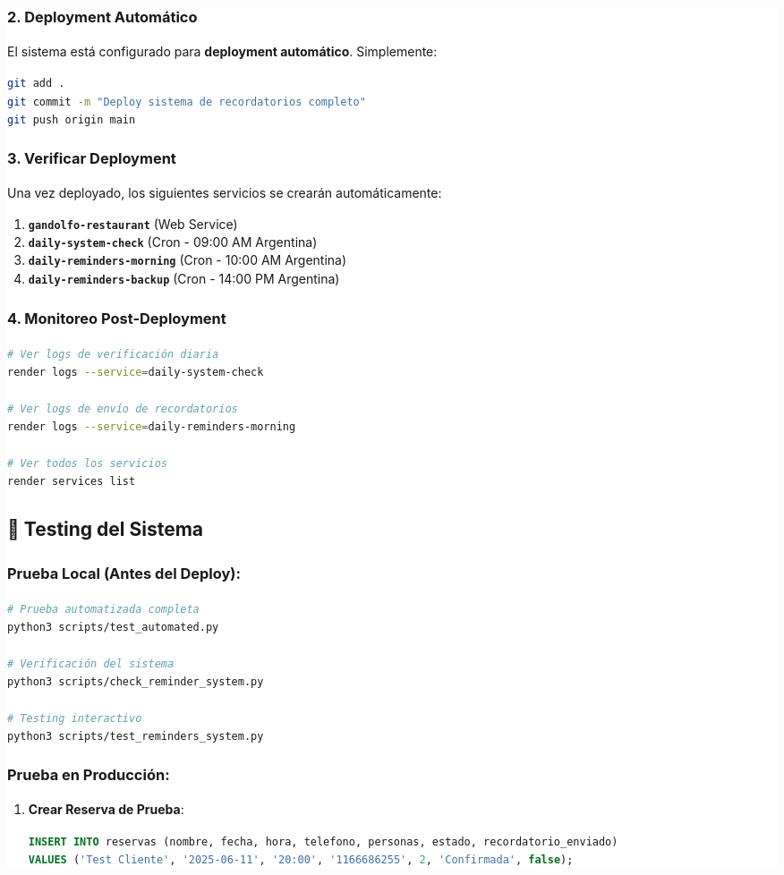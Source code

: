 ### 2. Deployment Automático

El sistema está configurado para **deployment automático**. Simplemente:

```bash
git add .
git commit -m "Deploy sistema de recordatorios completo"
git push origin main
```

### 3. Verificar Deployment

Una vez deployado, los siguientes servicios se crearán automáticamente:

1. **`gandolfo-restaurant`** (Web Service)
2. **`daily-system-check`** (Cron - 09:00 AM Argentina)
3. **`daily-reminders-morning`** (Cron - 10:00 AM Argentina)  
4. **`daily-reminders-backup`** (Cron - 14:00 PM Argentina)

### 4. Monitoreo Post-Deployment

```bash
# Ver logs de verificación diaria
render logs --service=daily-system-check

# Ver logs de envío de recordatorios
render logs --service=daily-reminders-morning

# Ver todos los servicios
render services list
```

## 🧪 Testing del Sistema

### Prueba Local (Antes del Deploy):

```bash
# Prueba automatizada completa
python3 scripts/test_automated.py

# Verificación del sistema
python3 scripts/check_reminder_system.py

# Testing interactivo
python3 scripts/test_reminders_system.py
```

### Prueba en Producción:

1. **Crear Reserva de Prueba**:
   ```sql
   INSERT INTO reservas (nombre, fecha, hora, telefono, personas, estado, recordatorio_enviado)
   VALUES ('Test Cliente', '2025-06-11', '20:00', '1166686255', 2, 'Confirmada', false);
   ```
